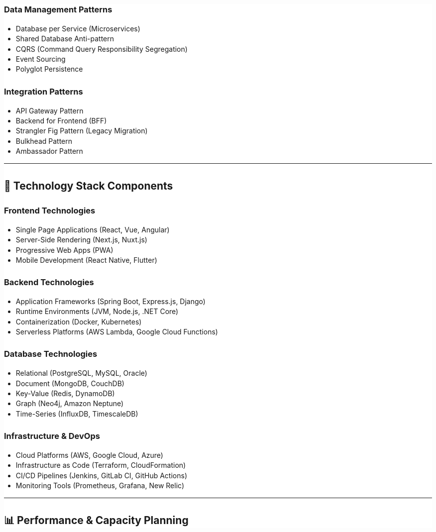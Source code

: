 ### **Data Management Patterns**

- Database per Service (Microservices)
- Shared Database Anti-pattern
- CQRS (Command Query Responsibility Segregation)
- Event Sourcing
- Polyglot Persistence

### **Integration Patterns**

- API Gateway Pattern
- Backend for Frontend (BFF)
- Strangler Fig Pattern (Legacy Migration)
- Bulkhead Pattern
- Ambassador Pattern

---

## 🔧 **Technology Stack Components**

### **Frontend Technologies**

- Single Page Applications (React, Vue, Angular)
- Server-Side Rendering (Next.js, Nuxt.js)
- Progressive Web Apps (PWA)
- Mobile Development (React Native, Flutter)

### **Backend Technologies**

- Application Frameworks (Spring Boot, Express.js, Django)
- Runtime Environments (JVM, Node.js, .NET Core)
- Containerization (Docker, Kubernetes)
- Serverless Platforms (AWS Lambda, Google Cloud Functions)

### **Database Technologies**

- Relational (PostgreSQL, MySQL, Oracle)
- Document (MongoDB, CouchDB)
- Key-Value (Redis, DynamoDB)
- Graph (Neo4j, Amazon Neptune)
- Time-Series (InfluxDB, TimescaleDB)

### **Infrastructure & DevOps**

- Cloud Platforms (AWS, Google Cloud, Azure)
- Infrastructure as Code (Terraform, CloudFormation)
- CI/CD Pipelines (Jenkins, GitLab CI, GitHub Actions)
- Monitoring Tools (Prometheus, Grafana, New Relic)

---

## 📊 **Performance & Capacity Planning**
